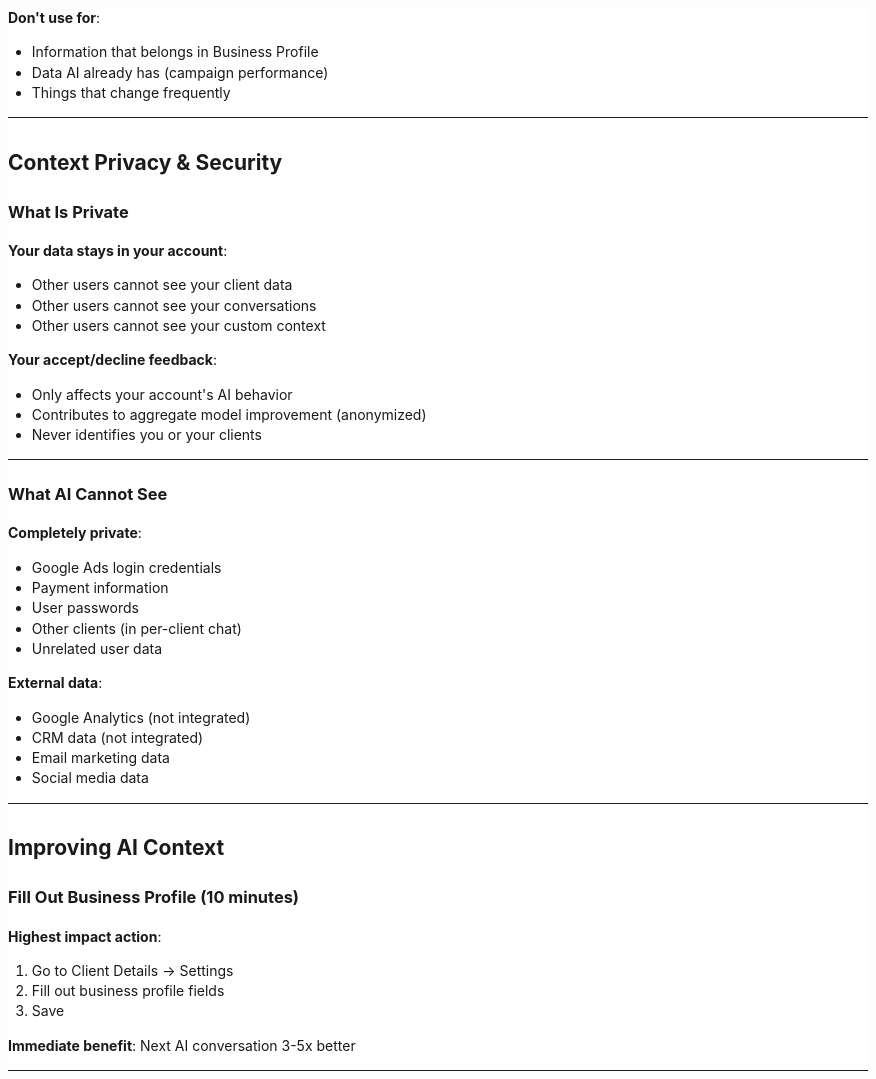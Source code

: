 **Don't use for**:
- Information that belongs in Business Profile
- Data AI already has (campaign performance)
- Things that change frequently

---

## Context Privacy & Security

### What Is Private

**Your data stays in your account**:
- Other users cannot see your client data
- Other users cannot see your conversations
- Other users cannot see your custom context

**Your accept/decline feedback**:
- Only affects your account's AI behavior
- Contributes to aggregate model improvement (anonymized)
- Never identifies you or your clients

---

### What AI Cannot See

**Completely private**:
- Google Ads login credentials
- Payment information
- User passwords
- Other clients (in per-client chat)
- Unrelated user data

**External data**:
- Google Analytics (not integrated)
- CRM data (not integrated)
- Email marketing data
- Social media data

---

## Improving AI Context

### Fill Out Business Profile (10 minutes)

**Highest impact action**:
1. Go to Client Details → Settings
2. Fill out business profile fields
3. Save

**Immediate benefit**: Next AI conversation 3-5x better

---
